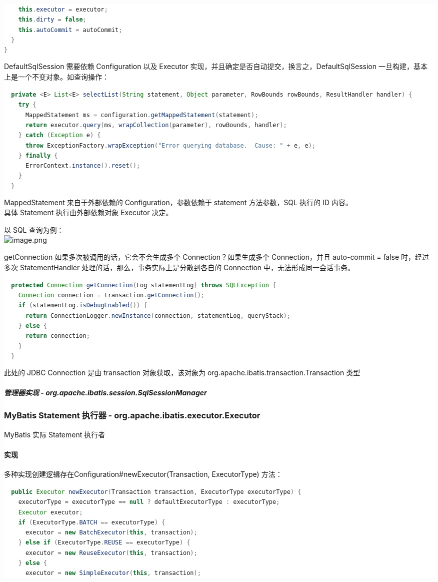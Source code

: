 ```java
    this.executor = executor;
    this.dirty = false;
    this.autoCommit = autoCommit;
  }
}
```
DefaultSqlSession 需要依赖 Configuration 以及 Executor 实现，并且确定是否自动提交，换言之，DefaultSqlSession 一旦构建，基本上是一个不变对象。如查询操作：
```java
  private <E> List<E> selectList(String statement, Object parameter, RowBounds rowBounds, ResultHandler handler) {
    try {
      MappedStatement ms = configuration.getMappedStatement(statement);
      return executor.query(ms, wrapCollection(parameter), rowBounds, handler);
    } catch (Exception e) {
      throw ExceptionFactory.wrapException("Error querying database.  Cause: " + e, e);
    } finally {
      ErrorContext.instance().reset();
    }
  }
```
MappedStatement 来自于外部依赖的 Configuration，参数依赖于 statement 方法参数，SQL 执行的 ID 内容。<br />具体 Statement 执行由外部依赖对象 Executor 决定。

以 SQL 查询为例：<br />![image.png](https://cdn.nlark.com/yuque/0/2023/png/222258/1690727107312-c2eaf22f-5ba8-4570-a659-8d5ee54b1472.png#averageHue=%23fdfcfb&clientId=u70ee58f9-4ddd-4&from=paste&height=614&id=u5fe482de&originHeight=768&originWidth=1014&originalType=binary&ratio=1.25&rotation=0&showTitle=false&size=37947&status=done&style=none&taskId=u3af81c91-823c-4d9a-a458-57cda9eb86d&title=&width=811.2)

getConnection 如果多次被调用的话，它会不会生成多个 Connection？如果生成多个 Connection，并且 auto-commit = false 时，经过多次 StatementHandler 处理的话，那么，事务实际上是分散到各自的 Connection 中，无法形成同一会话事务。
```java
  protected Connection getConnection(Log statementLog) throws SQLException {
    Connection connection = transaction.getConnection();
    if (statementLog.isDebugEnabled()) {
      return ConnectionLogger.newInstance(connection, statementLog, queryStack);
    } else {
      return connection;
    }
  }
```
此处的 JDBC Connection 是由 transaction 对象获取，该对象为 org.apache.ibatis.transaction.Transaction 类型

<a name="CR6pJ"></a>
##### 管理器实现 - org.apache.ibatis.session.SqlSessionManager

<a name="IuiSS"></a>
### MyBatis Statement 执行器 - org.apache.ibatis.executor.Executor
MyBatis 实际 Statement 执行者
<a name="btn5Q"></a>
#### 实现
多种实现创建逻辑存在Configuration#newExecutor(Transaction, ExecutorType) 方法：
```java
  public Executor newExecutor(Transaction transaction, ExecutorType executorType) {
    executorType = executorType == null ? defaultExecutorType : executorType;
    Executor executor;
    if (ExecutorType.BATCH == executorType) {
      executor = new BatchExecutor(this, transaction);
    } else if (ExecutorType.REUSE == executorType) {
      executor = new ReuseExecutor(this, transaction);
    } else {
      executor = new SimpleExecutor(this, transaction);
```